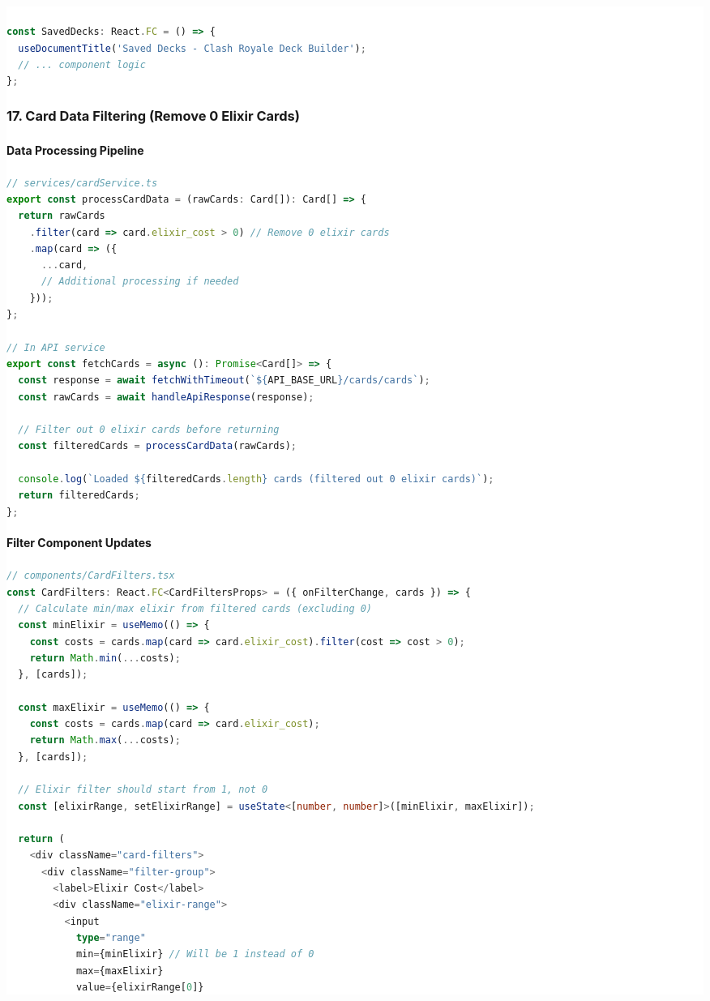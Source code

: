 ```typescript

const SavedDecks: React.FC = () => {
  useDocumentTitle('Saved Decks - Clash Royale Deck Builder');
  // ... component logic
};
```

### 17. Card Data Filtering (Remove 0 Elixir Cards)

#### Data Processing Pipeline

```typescript
// services/cardService.ts
export const processCardData = (rawCards: Card[]): Card[] => {
  return rawCards
    .filter(card => card.elixir_cost > 0) // Remove 0 elixir cards
    .map(card => ({
      ...card,
      // Additional processing if needed
    }));
};

// In API service
export const fetchCards = async (): Promise<Card[]> => {
  const response = await fetchWithTimeout(`${API_BASE_URL}/cards/cards`);
  const rawCards = await handleApiResponse(response);
  
  // Filter out 0 elixir cards before returning
  const filteredCards = processCardData(rawCards);
  
  console.log(`Loaded ${filteredCards.length} cards (filtered out 0 elixir cards)`);
  return filteredCards;
};
```

#### Filter Component Updates

```typescript
// components/CardFilters.tsx
const CardFilters: React.FC<CardFiltersProps> = ({ onFilterChange, cards }) => {
  // Calculate min/max elixir from filtered cards (excluding 0)
  const minElixir = useMemo(() => {
    const costs = cards.map(card => card.elixir_cost).filter(cost => cost > 0);
    return Math.min(...costs);
  }, [cards]);
  
  const maxElixir = useMemo(() => {
    const costs = cards.map(card => card.elixir_cost);
    return Math.max(...costs);
  }, [cards]);
  
  // Elixir filter should start from 1, not 0
  const [elixirRange, setElixirRange] = useState<[number, number]>([minElixir, maxElixir]);
  
  return (
    <div className="card-filters">
      <div className="filter-group">
        <label>Elixir Cost</label>
        <div className="elixir-range">
          <input
            type="range"
            min={minElixir} // Will be 1 instead of 0
            max={maxElixir}
            value={elixirRange[0]}
```

  [cardId: number]: {